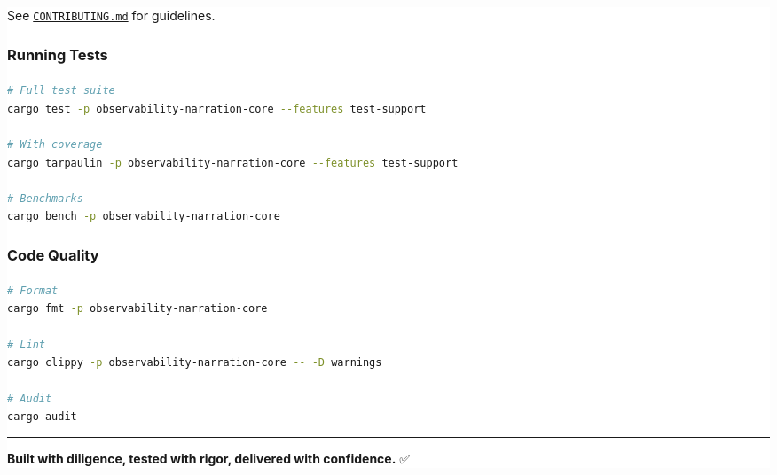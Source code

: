 See [`CONTRIBUTING.md`](../../CONTRIBUTING.md) for guidelines.

### Running Tests

```bash
# Full test suite
cargo test -p observability-narration-core --features test-support

# With coverage
cargo tarpaulin -p observability-narration-core --features test-support

# Benchmarks
cargo bench -p observability-narration-core
```

### Code Quality

```bash
# Format
cargo fmt -p observability-narration-core

# Lint
cargo clippy -p observability-narration-core -- -D warnings

# Audit
cargo audit
```

---

**Built with diligence, tested with rigor, delivered with confidence.** ✅
